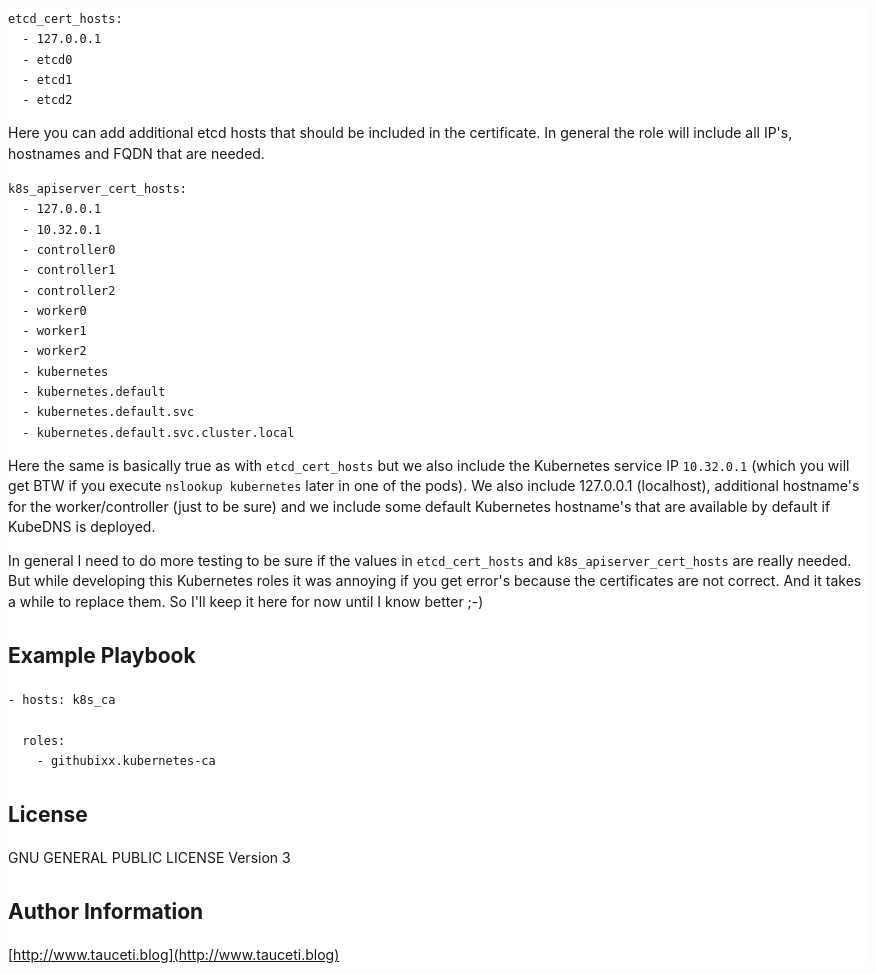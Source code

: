 ```
etcd_cert_hosts:
  - 127.0.0.1
  - etcd0
  - etcd1
  - etcd2
```
Here you can add additional etcd hosts that should be included in the certificate. In general the role will include all IP's, hostnames and FQDN that are needed.

```
k8s_apiserver_cert_hosts:
  - 127.0.0.1
  - 10.32.0.1
  - controller0
  - controller1
  - controller2
  - worker0
  - worker1
  - worker2
  - kubernetes
  - kubernetes.default
  - kubernetes.default.svc
  - kubernetes.default.svc.cluster.local
```
Here the same is basically true as with `etcd_cert_hosts` but we also include the Kubernetes service IP `10.32.0.1` (which you will get BTW if you execute `nslookup kubernetes` later in one of the pods). We also include 127.0.0.1 (localhost), additional hostname's for the worker/controller (just to be sure) and we include some default Kubernetes hostname's that are available by default if KubeDNS is deployed.

In general I need to do more testing to be sure if the values in `etcd_cert_hosts` and `k8s_apiserver_cert_hosts` are really needed. But while developing this Kubernetes roles it was annoying if you get error's because the certificates are not correct. And it takes a while to replace them. So I'll keep it here for now until I know better ;-)

Example Playbook
----------------

```
- hosts: k8s_ca

  roles:
    - githubixx.kubernetes-ca
```

License
-------

GNU GENERAL PUBLIC LICENSE Version 3

Author Information
------------------

[http://www.tauceti.blog](http://www.tauceti.blog)
